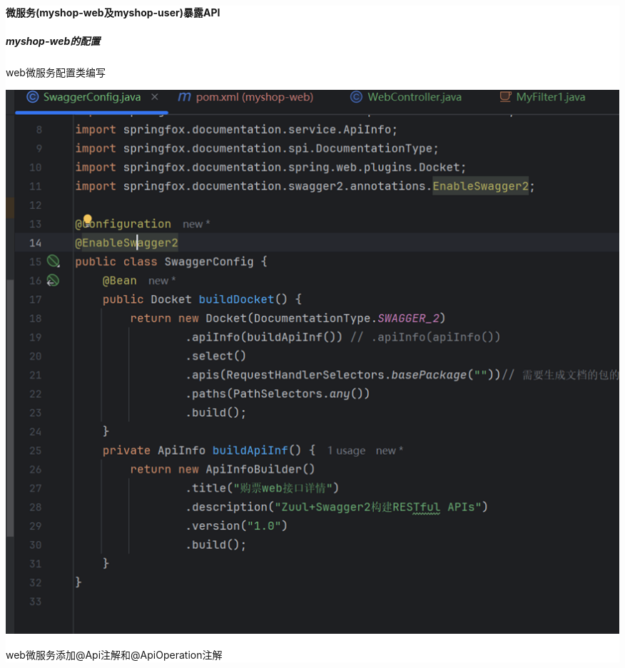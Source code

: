 #### 微服务(myshop-web及myshop-user)暴露API

##### myshop-web的配置

web微服务配置类编写

![image-20241106105036346](./assets/image-20241106105036346.png)

web微服务添加@Api注解和@ApiOperation注解
